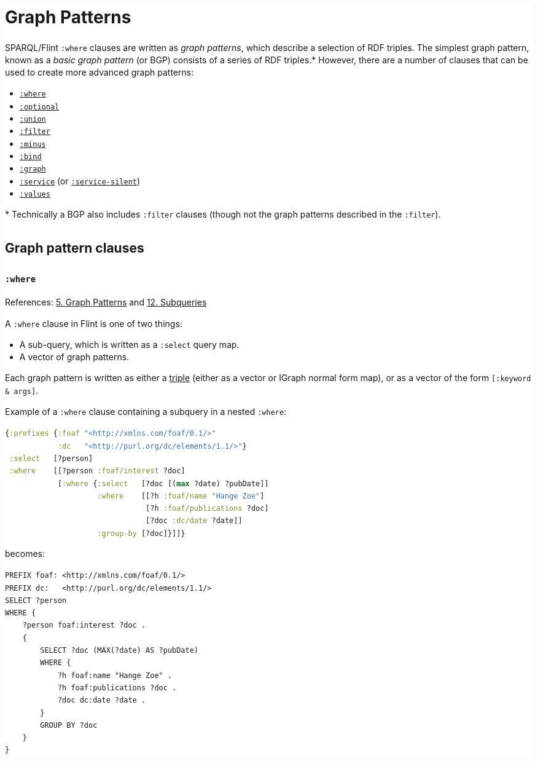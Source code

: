 # Graph Patterns

SPARQL/Flint `:where` clauses are written as _graph patterns_, which describe a selection of RDF triples. The simplest graph pattern, known as a _basic graph pattern_ (or BGP) consists of a series of RDF triples.* However, there are a number of clauses that can be used to create more advanced graph patterns:
- [`:where`](where.md#where)
- [`:optional`](where.md#optional)
- [`:union`](where.md#union)
- [`:filter`](where.md#filter)
- [`:minus`](where.md#minus)
- [`:bind`](where.md#bind)
- [`:graph`](where.md#graph)
- [`:service`](where.md#serviceservice-silent) (or [`:service-silent`](where.md#serviceservice-silent))
- [`:values`](where.md#values)

\* Technically a BGP also includes `:filter` clauses (though not the graph patterns described in the `:filter`).

## Graph pattern clauses

### `:where`

References: [5. Graph Patterns](https://www.w3.org/TR/sparql11-query/#GraphPattern) and [12. Subqueries](https://www.w3.org/TR/sparql11-query/#subqueries)

A `:where` clause in Flint is one of two things:
- A sub-query, which is written as a `:select` query map.
- A vector of graph patterns.

Each graph pattern is written as either a [triple](triple.md) (either as a vector or IGraph normal form map), or as a vector of the form `[:keyword & args]`.

Example of a `:where` clause containing a subquery in a nested `:where`:
```clojure
{:prefixes {:foaf "<http://xmlns.com/foaf/0.1/>"
            :dc   "<http://purl.org/dc/elements/1.1/>"}
 :select   [?person]
 :where    [[?person :foaf/interest ?doc]
            [:where {:select   [?doc [(max ?date) ?pubDate]]
                     :where    [[?h :foaf/name "Hange Zoe"]
                                [?h :foaf/publications ?doc]
                                [?doc :dc/date ?date]]
                     :group-by [?doc]}]]}
```
becomes:
```sparql
PREFIX foaf: <http://xmlns.com/foaf/0.1/>
PREFIX dc:   <http://purl.org/dc/elements/1.1/>
SELECT ?person
WHERE {
    ?person foaf:interest ?doc .
    {
        SELECT ?doc (MAX(?date) AS ?pubDate)
        WHERE {
            ?h foaf:name "Hange Zoe" .
            ?h foaf:publications ?doc .
            ?doc dc:date ?date .
        }
        GROUP BY ?doc
    }
}
```
